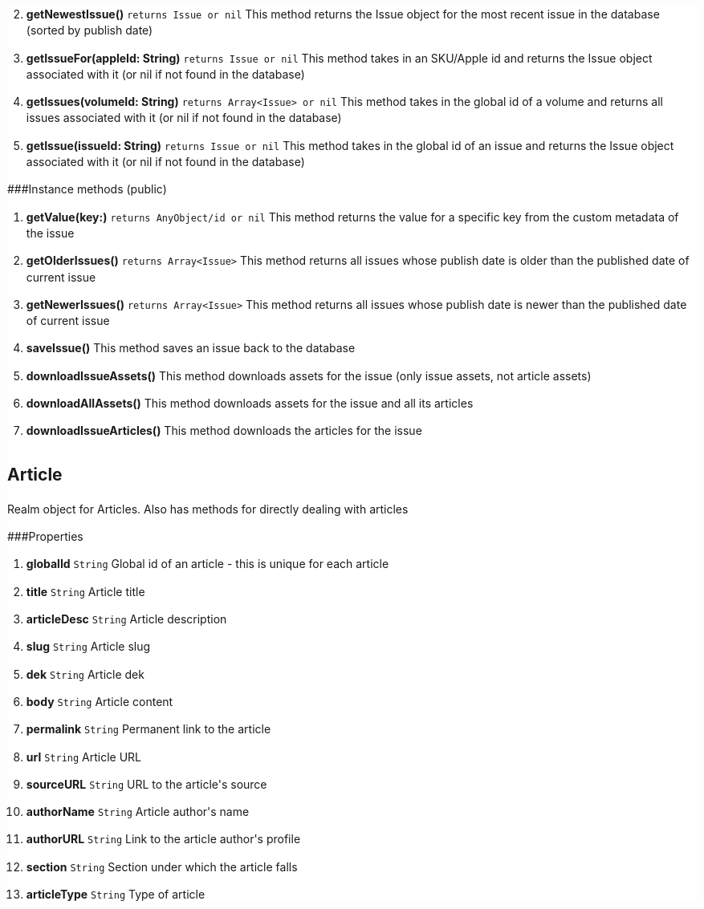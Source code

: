 2. **getNewestIssue()** ```returns Issue or nil``` This method returns the Issue object for the most recent issue in the database (sorted by publish date)

3. **getIssueFor(appleId: String)** ```returns Issue or nil``` This method takes in an SKU/Apple id and returns the Issue object associated with it (or nil if not found in the database)

4. **getIssues(volumeId: String)** ```returns Array<Issue> or nil``` This method takes in the global id of a volume and returns all issues associated with it (or nil if not found in the database)

5. **getIssue(issueId: String)** ```returns Issue or nil``` This method takes in the global id of an issue and returns the Issue object associated with it (or nil if not found in the database)

###Instance methods (public)
1. **getValue(key:)** ```returns AnyObject/id or nil``` This method returns the value for a specific key from the custom metadata of the issue

2. **getOlderIssues()** ```returns Array<Issue>``` This method returns all issues whose publish date is older than the published date of current issue

3. **getNewerIssues()** ```returns Array<Issue>``` This method returns all issues whose publish date is newer than the published date of current issue

4. **saveIssue()** This method saves an issue back to the database

5. **downloadIssueAssets()** This method downloads assets for the issue (only issue assets, not article assets)

6. **downloadAllAssets()** This method downloads assets for the issue and all its articles

7. **downloadIssueArticles()** This method downloads the articles for the issue


## Article

Realm object for Articles. Also has methods for directly dealing with articles

###Properties
1. **globalId** ```String``` Global id of an article - this is unique for each article 

2. **title** ```String``` Article title

3. **articleDesc** ```String``` Article description

4. **slug** ```String``` Article slug

5. **dek** ```String``` Article dek

6. **body** ```String``` Article content

7. **permalink** ```String``` Permanent link to the article

8. **url** ```String``` Article URL

9. **sourceURL** ```String``` URL to the article's source

10. **authorName** ```String``` Article author's name

11. **authorURL** ```String``` Link to the article author's profile

12. **section** ```String``` Section under which the article falls

13. **articleType** ```String``` Type of article
